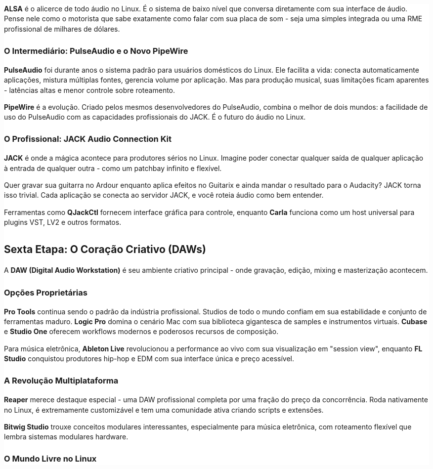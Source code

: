 **ALSA** é o alicerce de todo áudio no Linux. É o sistema de baixo nível que conversa diretamente com sua interface de áudio. Pense nele como o motorista que sabe exatamente como falar com sua placa de som - seja uma simples integrada ou uma RME profissional de milhares de dólares.

### O Intermediário: PulseAudio e o Novo PipeWire

**PulseAudio** foi durante anos o sistema padrão para usuários domésticos do Linux. Ele facilita a vida: conecta automaticamente aplicações, mistura múltiplas fontes, gerencia volume por aplicação. Mas para produção musical, suas limitações ficam aparentes - latências altas e menor controle sobre roteamento.

**PipeWire** é a evolução. Criado pelos mesmos desenvolvedores do PulseAudio, combina o melhor de dois mundos: a facilidade de uso do PulseAudio com as capacidades profissionais do JACK. É o futuro do áudio no Linux.

### O Profissional: JACK Audio Connection Kit

**JACK** é onde a mágica acontece para produtores sérios no Linux. Imagine poder conectar qualquer saída de qualquer aplicação à entrada de qualquer outra - como um patchbay infinito e flexível.

Quer gravar sua guitarra no Ardour enquanto aplica efeitos no Guitarix e ainda mandar o resultado para o Audacity? JACK torna isso trivial. Cada aplicação se conecta ao servidor JACK, e você roteia áudio como bem entender.

Ferramentas como **QJackCtl** fornecem interface gráfica para controle, enquanto **Carla** funciona como um host universal para plugins VST, LV2 e outros formatos.

## Sexta Etapa: O Coração Criativo (DAWs)

A **DAW (Digital Audio Workstation)** é seu ambiente criativo principal - onde gravação, edição, mixing e masterização acontecem.

### Opções Proprietárias

**Pro Tools** continua sendo o padrão da indústria profissional. Studios de todo o mundo confiam em sua estabilidade e conjunto de ferramentas maduro. **Logic Pro** domina o cenário Mac com sua biblioteca gigantesca de samples e instrumentos virtuais. **Cubase** e **Studio One** oferecem workflows modernos e poderosos recursos de composição.

Para música eletrônica, **Ableton Live** revolucionou a performance ao vivo com sua visualização em "session view", enquanto **FL Studio** conquistou produtores hip-hop e EDM com sua interface única e preço acessível.

### A Revolução Multiplataforma

**Reaper** merece destaque especial - uma DAW profissional completa por uma fração do preço da concorrência. Roda nativamente no Linux, é extremamente customizável e tem uma comunidade ativa criando scripts e extensões.

**Bitwig Studio** trouxe conceitos modulares interessantes, especialmente para música eletrônica, com roteamento flexível que lembra sistemas modulares hardware.

### O Mundo Livre no Linux
